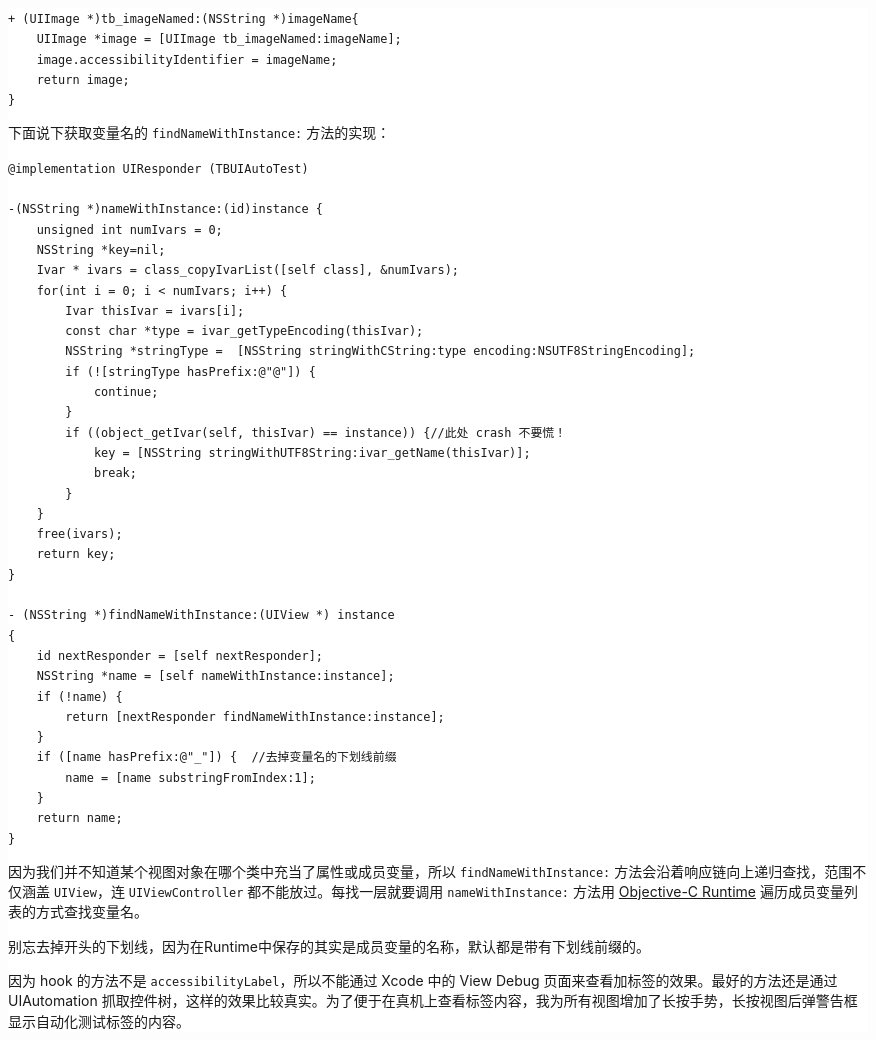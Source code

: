 ```
+ (UIImage *)tb_imageNamed:(NSString *)imageName{
    UIImage *image = [UIImage tb_imageNamed:imageName];
    image.accessibilityIdentifier = imageName;
    return image;
}
```

下面说下获取变量名的 `findNameWithInstance:` 方法的实现：

```
@implementation UIResponder (TBUIAutoTest)

-(NSString *)nameWithInstance:(id)instance {
    unsigned int numIvars = 0;
    NSString *key=nil;
    Ivar * ivars = class_copyIvarList([self class], &numIvars);
    for(int i = 0; i < numIvars; i++) {
        Ivar thisIvar = ivars[i];
        const char *type = ivar_getTypeEncoding(thisIvar);
        NSString *stringType =  [NSString stringWithCString:type encoding:NSUTF8StringEncoding];
        if (![stringType hasPrefix:@"@"]) {
            continue;
        }
        if ((object_getIvar(self, thisIvar) == instance)) {//此处 crash 不要慌！
            key = [NSString stringWithUTF8String:ivar_getName(thisIvar)];
            break;
        }
    }
    free(ivars);
    return key;
}

- (NSString *)findNameWithInstance:(UIView *) instance
{
    id nextResponder = [self nextResponder];
    NSString *name = [self nameWithInstance:instance];
    if (!name) {
        return [nextResponder findNameWithInstance:instance];
    }
    if ([name hasPrefix:@"_"]) {  //去掉变量名的下划线前缀
        name = [name substringFromIndex:1];
    }
    return name;
}
```

因为我们并不知道某个视图对象在哪个类中充当了属性或成员变量，所以 `findNameWithInstance:` 方法会沿着响应链向上递归查找，范围不仅涵盖 `UIView`，连 `UIViewController` 都不能放过。每找一层就要调用 `nameWithInstance:` 方法用 [Objective-C Runtime](http://yulingtianxia.com/blog/2014/11/05/objective-c-runtime/) 遍历成员变量列表的方式查找变量名。

别忘去掉开头的下划线，因为在Runtime中保存的其实是成员变量的名称，默认都是带有下划线前缀的。

因为 hook 的方法不是 `accessibilityLabel`，所以不能通过 Xcode 中的 View Debug 页面来查看加标签的效果。最好的方法还是通过 UIAutomation 抓取控件树，这样的效果比较真实。为了便于在真机上查看标签内容，我为所有视图增加了长按手势，长按视图后弹警告框显示自动化测试标签的内容。 
